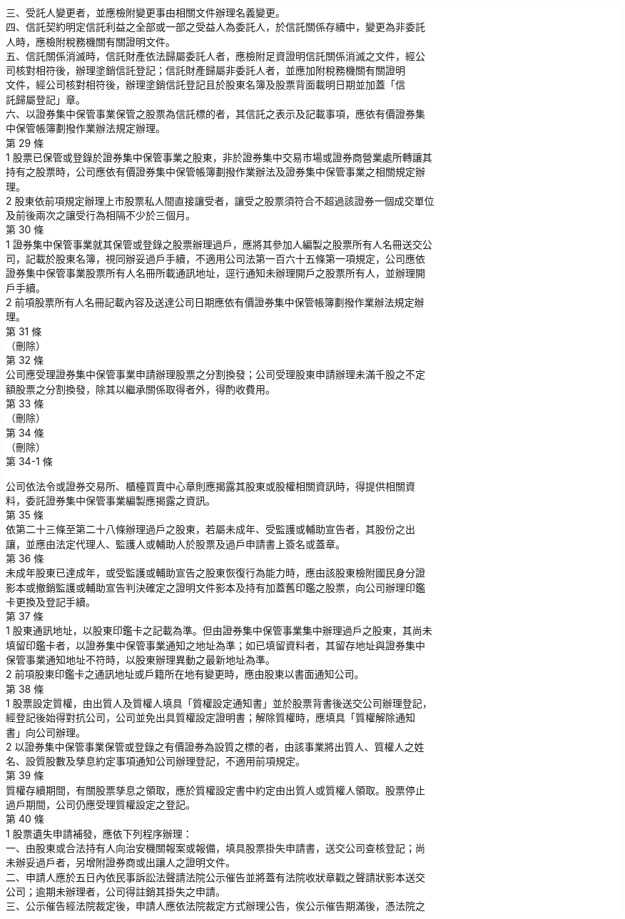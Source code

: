 
三、受託人變更者，並應檢附變更事由相關文件辦理名義變更。  
四、信託契約明定信託利益之全部或一部之受益人為委託人，於信託關係存續中，變更為非委託  
人時，應檢附稅務機關有關證明文件。  
五、信託關係消滅時，信託財產依法歸屬委託人者，應檢附足資證明信託關係消滅之文件，經公  
司核對相符後，辦理塗銷信託登記；信託財產歸屬非委託人者，並應加附稅務機關有關證明  
文件，經公司核對相符後，辦理塗銷信託登記且於股東名簿及股票背面載明日期並加蓋「信  
託歸屬登記」章。  
六、以證券集中保管事業保管之股票為信託標的者，其信託之表示及記載事項，應依有價證券集  
中保管帳簿劃撥作業辦法規定辦理。  
第 29 條  
1 股票已保管或登錄於證券集中保管事業之股東，非於證券集中交易市場或證券商營業處所轉讓其  
持有之股票時，公司應依有價證券集中保管帳簿劃撥作業辦法及證券集中保管事業之相關規定辦  
理。  
2 股東依前項規定辦理上市股票私人間直接讓受者，讓受之股票須符合不超過該證券一個成交單位  
及前後兩次之讓受行為相隔不少於三個月。  
第 30 條  
1 證券集中保管事業就其保管或登錄之股票辦理過戶，應將其參加人編製之股票所有人名冊送交公  
司，記載於股東名簿，視同辦妥過戶手續，不適用公司法第一百六十五條第一項規定，公司應依  
證券集中保管事業股票所有人名冊所載通訊地址，逕行通知未辦理開戶之股票所有人，並辦理開  
戶手續。  
2 前項股票所有人名冊記載內容及送達公司日期應依有價證券集中保管帳簿劃撥作業辦法規定辦  
理。  
第 31 條  
（刪除）  
第 32 條  
公司應受理證券集中保管事業申請辦理股票之分割換發；公司受理股東申請辦理未滿千股之不定  
額股票之分割換發，除其以繼承關係取得者外，得酌收費用。  
第 33 條  
（刪除）  
第 34 條  
（刪除）  
第 34-1 條  


公司依法令或證券交易所、櫃檯買賣中心章則應揭露其股東或股權相關資訊時，得提供相關資  
料，委託證券集中保管事業編製應揭露之資訊。  
第 35 條  
依第二十三條至第二十八條辦理過戶之股東，若屬未成年、受監護或輔助宣告者，其股份之出  
讓，並應由法定代理人、監護人或輔助人於股票及過戶申請書上簽名或蓋章。  
第 36 條  
未成年股東已達成年，或受監護或輔助宣告之股東恢復行為能力時，應由該股東檢附國民身分證  
影本或撤銷監護或輔助宣告判決確定之證明文件影本及持有加蓋舊印鑑之股票，向公司辦理印鑑  
卡更換及登記手續。  
第 37 條  
1 股東通訊地址，以股東印鑑卡之記載為準。但由證券集中保管事業集中辦理過戶之股東，其尚未  
填留印鑑卡者，以證券集中保管事業通知之地址為準；如已填留資料者，其留存地址與證券集中  
保管事業通知地址不符時，以股東辦理異動之最新地址為準。  
2 前項股東印鑑卡之通訊地址或戶籍所在地有變更時，應由股東以書面通知公司。  
第 38 條  
1 股票設定質權，由出質人及質權人填具「質權設定通知書」並於股票背書後送交公司辦理登記，  
經登記後始得對抗公司，公司並免出具質權設定證明書；解除質權時，應填具「質權解除通知  
書」向公司辦理。  
2 以證券集中保管事業保管或登錄之有價證券為設質之標的者，由該事業將出質人、質權人之姓  
名、設質股數及孳息約定事項通知公司辦理登記，不適用前項規定。  
第 39 條  
質權存續期間，有關股票孳息之領取，應於質權設定書中約定由出質人或質權人領取。股票停止  
過戶期間，公司仍應受理質權設定之登記。  
第 40 條  
1 股票遺失申請補發，應依下列程序辦理：  
一、由股東或合法持有人向治安機關報案或報備，填具股票掛失申請書，送交公司查核登記；尚  
未辦妥過戶者，另增附證券商或出讓人之證明文件。  
二、申請人應於五日內依民事訴訟法聲請法院公示催告並將蓋有法院收狀章戳之聲請狀影本送交  
公司；逾期未辦理者，公司得註銷其掛失之申請。  
三、公示催告經法院裁定後，申請人應依法院裁定方式辦理公告，俟公示催告期滿後，憑法院之  